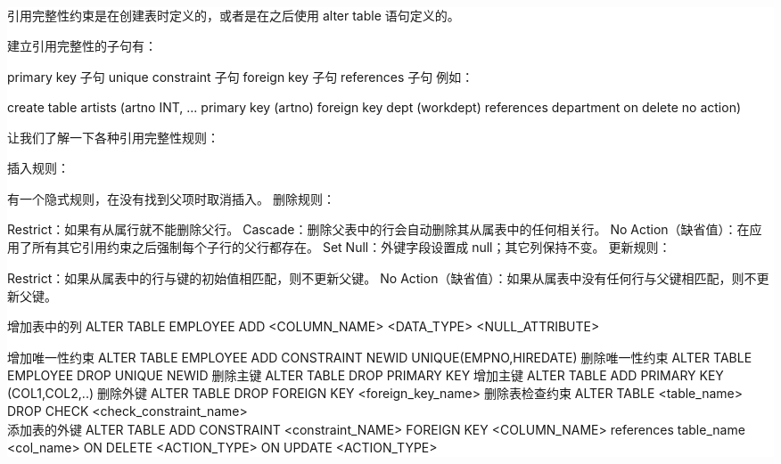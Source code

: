  


引用完整性约束是在创建表时定义的，或者是在之后使用 alter table 语句定义的。

建立引用完整性的子句有：

primary key 子句
unique constraint 子句
foreign key 子句
references 子句
例如：


create table artists (artno INT, ...  primary key (artno) foreign key dept (workdept)
          references department on delete no action)


让我们了解一下各种引用完整性规则：

插入规则：

有一个隐式规则，在没有找到父项时取消插入。
删除规则：

Restrict：如果有从属行就不能删除父行。
Cascade：删除父表中的行会自动删除其从属表中的任何相关行。
No Action（缺省值）：在应用了所有其它引用约束之后强制每个子行的父行都存在。
Set Null：外键字段设置成 null；其它列保持不变。
更新规则：

Restrict：如果从属表中的行与键的初始值相匹配，则不更新父键。
No Action（缺省值）：如果从属表中没有任何行与父键相匹配，则不更新父键。

   增加表中的列
   ALTER TABLE EMPLOYEE
     ADD <COLUMN_NAME> <DATA_TYPE> <NULL_ATTRIBUTE>
    
   增加唯一性约束
   ALTER TABLE EMPLOYEE
        ADD CONSTRAINT NEWID UNIQUE(EMPNO,HIREDATE)
   删除唯一性约束
   ALTER TABLE EMPLOYEE
     DROP UNIQUE NEWID
   删除主键
   ALTER TABLE <NAME>
     DROP PRIMARY KEY
   增加主键
  ALTER TABLE <NAME> ADD PRIMARY KEY (COL1,COL2,..)
   删除外键
   ALTER TABLE <name>
DROP FOREIGN KEY <foreign_key_name>
   删除表检查约束
   ALTER TABLE <table_name>
DROP CHECK <check_constraint_name>   
   添加表的外键
     ALTER TABLE <NAME>
        ADD CONSTRAINT <constraint_NAME>
        FOREIGN KEY <COLUMN_NAME>
        references table_name <col_name>
        ON DELETE <ACTION_TYPE>
        ON UPDATE <ACTION_TYPE>
 